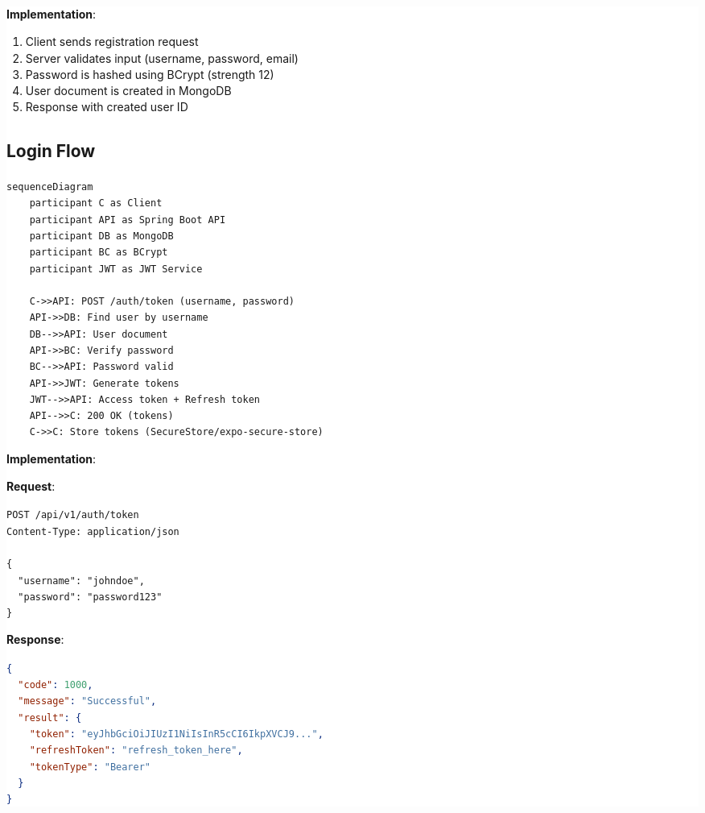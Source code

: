 **Implementation**:

1. Client sends registration request
2. Server validates input (username, password, email)
3. Password is hashed using BCrypt (strength 12)
4. User document is created in MongoDB
5. Response with created user ID

## Login Flow

```mermaid
sequenceDiagram
    participant C as Client
    participant API as Spring Boot API
    participant DB as MongoDB
    participant BC as BCrypt
    participant JWT as JWT Service

    C->>API: POST /auth/token (username, password)
    API->>DB: Find user by username
    DB-->>API: User document
    API->>BC: Verify password
    BC-->>API: Password valid
    API->>JWT: Generate tokens
    JWT-->>API: Access token + Refresh token
    API-->>C: 200 OK (tokens)
    C->>C: Store tokens (SecureStore/expo-secure-store)
```

**Implementation**:

**Request**:

```http
POST /api/v1/auth/token
Content-Type: application/json

{
  "username": "johndoe",
  "password": "password123"
}
```

**Response**:

```json
{
  "code": 1000,
  "message": "Successful",
  "result": {
    "token": "eyJhbGciOiJIUzI1NiIsInR5cCI6IkpXVCJ9...",
    "refreshToken": "refresh_token_here",
    "tokenType": "Bearer"
  }
}
```
